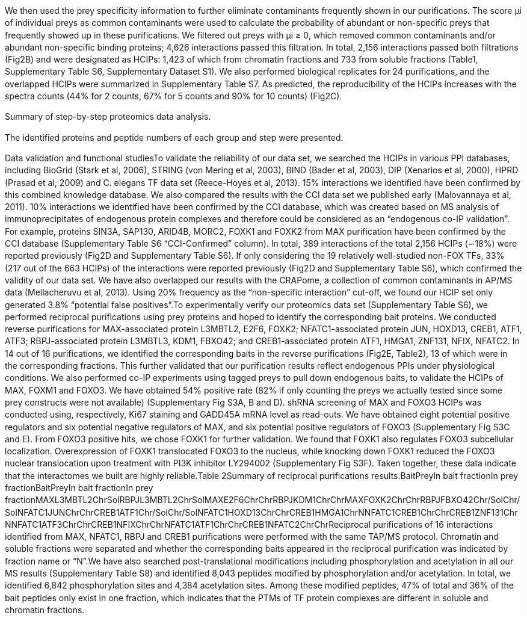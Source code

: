 We then used the prey specificity information to further eliminate contaminants frequently shown in our purifications. The score μi of individual preys as common contaminants were used to calculate the probability of abundant or non-specific preys that frequently showed up in these purifications. We filtered out preys with μi ≥ 0, which removed common contaminants and/or abundant non-specific binding proteins; 4,626 interactions passed this filtration. In total, 2,156 interactions passed both filtrations (Fig2B) and were designated as HCIPs: 1,423 of which from chromatin fractions and 733 from soluble fractions (Table1, Supplementary Table S6, Supplementary Dataset S1). We also performed biological replicates for 24 purifications, and the overlapped HCIPs were summarized in Supplementary Table S7. As predicted, the reproducibility of the HCIPs increases with the spectra counts (44% for 2 counts, 67% for 5 counts and 90% for 10 counts) (Fig2C).

Summary of step-by-step proteomics data analysis.

The identified proteins and peptide numbers of each group and step were presented.

Data validation and functional studiesTo validate the reliability of our data set, we searched the HCIPs in various PPI databases, including BioGrid (Stark et al, 2006), STRING (von Mering et al, 2003), BIND (Bader et al, 2003), DIP (Xenarios et al, 2000), HPRD (Prasad et al, 2009) and C. elegans TF data set (Reece-Hoyes et al, 2013). 15% interactions we identified have been confirmed by this combined knowledge database. We also compared the results with the CCI data set we published early (Malovannaya et al, 2011). 10% interactions we identified have been confirmed by the CCI database, which was created based on MS analysis of immunoprecipitates of endogenous protein complexes and therefore could be considered as an “endogenous co-IP validation”. For example, proteins SIN3A, SAP130, ARID4B, MORC2, FOXK1 and FOXK2 from MAX purification have been confirmed by the CCI database (Supplementary Table S6 “CCI-Confirmed” column). In total, 389 interactions of the total 2,156 HCIPs (∽18%) were reported previously (Fig2D and Supplementary Table S6). If only considering the 19 relatively well-studied non-FOX TFs, 33% (217 out of the 663 HCIPs) of the interactions were reported previously (Fig2D and Supplementary Table S6), which confirmed the validity of our data set. We have also overlapped our results with the CRAPome, a collection of common contaminants in AP/MS data (Mellacheruvu et al, 2013). Using 20% frequency as the “non-specific interaction” cut-off, we found our HCIP set only generated 3.8% “potential false positives”.To experimentally verify our proteomics data set (Supplementary Table S6), we performed reciprocal purifications using prey proteins and hoped to identify the corresponding bait proteins. We conducted reverse purifications for MAX-associated protein L3MBTL2, E2F6, FOXK2; NFATC1-associated protein JUN, HOXD13, CREB1, ATF1, ATF3; RBPJ-associated protein L3MBTL3, KDM1, FBXO42; and CREB1-associated protein ATF1, HMGA1, ZNF131, NFIX, NFATC2. In 14 out of 16 purifications, we identified the corresponding baits in the reverse purifications (Fig2E, Table2), 13 of which were in the corresponding fractions. This further validated that our purification results reflect endogenous PPIs under physiological conditions. We also performed co-IP experiments using tagged preys to pull down endogenous baits, to validate the HCIPs of MAX, FOXM1 and FOXO3. We have obtained 54% positive rate (82% if only counting the preys we actually tested since some prey constructs were not available) (Supplementary Fig S3A, B and D). shRNA screening of MAX and FOXO3 HCIPs was conducted using, respectively, Ki67 staining and GADD45A mRNA level as read-outs. We have obtained eight potential positive regulators and six potential negative regulators of MAX, and six potential positive regulators of FOXO3 (Supplementary Fig S3C and E). From FOXO3 positive hits, we chose FOXK1 for further validation. We found that FOXK1 also regulates FOXO3 subcellular localization. Overexpression of FOXK1 translocated FOXO3 to the nucleus, while knocking down FOXK1 reduced the FOXO3 nuclear translocation upon treatment with PI3K inhibitor LY294002 (Supplementary Fig S3F). Taken together, these data indicate that the interactomes we built are highly reliable.Table 2Summary of reciprocal purifications results.BaitPreyIn bait fractionIn prey fractionBaitPreyIn bait fractionIn prey fractionMAXL3MBTL2ChrSolRBPJL3MBTL2ChrSolMAXE2F6ChrChrRBPJKDM1ChrChrMAXFOXK2ChrChrRBPJFBXO42Chr/SolChr/SolNFATC1JUNChrChrCREB1ATF1Chr/SolChr/SolNFATC1HOXD13ChrChrCREB1HMGA1ChrNNFATC1CREB1ChrChrCREB1ZNF131ChrNNFATC1ATF3ChrChrCREB1NFIXChrChrNFATC1ATF1ChrChrCREB1NFATC2ChrChrReciprocal purifications of 16 interactions identified from MAX, NFATC1, RBPJ and CREB1 purifications were performed with the same TAP/MS protocol. Chromatin and soluble fractions were separated and whether the corresponding baits appeared in the reciprocal purification was indicated by fraction name or “N”.We have also searched post-translational modifications including phosphorylation and acetylation in all our MS results (Supplementary Table S8) and identified 8,043 peptides modified by phosphorylation and/or acetylation. In total, we identified 6,842 phosphorylation sites and 4,384 acetylation sites. Among these modified peptides, 47% of total and 36% of the bait peptides only exist in one fraction, which indicates that the PTMs of TF protein complexes are different in soluble and chromatin fractions.

